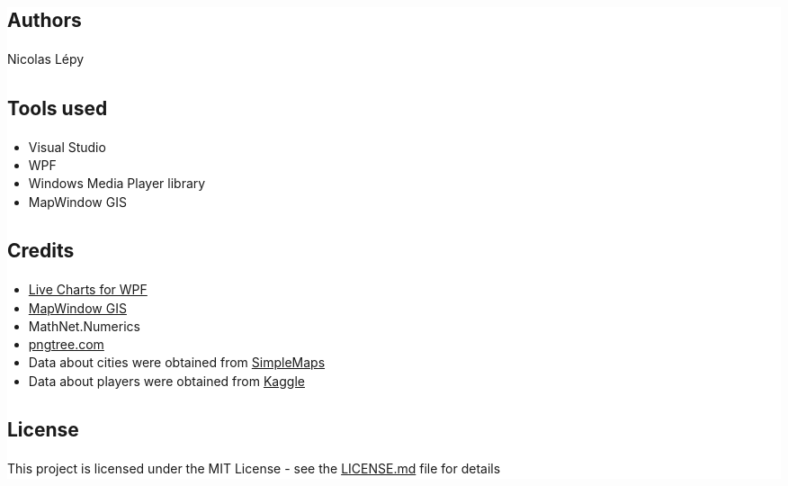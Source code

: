 ## Authors
Nicolas Lépy

## Tools used
*  Visual Studio
*  WPF
*  Windows Media Player library
*  MapWindow GIS

## Credits

*  [Live Charts for WPF](https://www.google.com)
*  [MapWindow GIS](https://www.mapwindow.org/)
*  MathNet.Numerics
*  [pngtree.com](https://pngtree.com)
*  Data about cities were obtained from [SimpleMaps](https://simplemaps.com/data/world-cities)
*  Data about players were obtained from [Kaggle](https://www.kaggle.com/stefanoleone992/fifa-20-complete-player-dataset?select=players_20.csv)

## License

This project is licensed under the MIT License - see the [LICENSE.md](LICENSE.md) file for details
